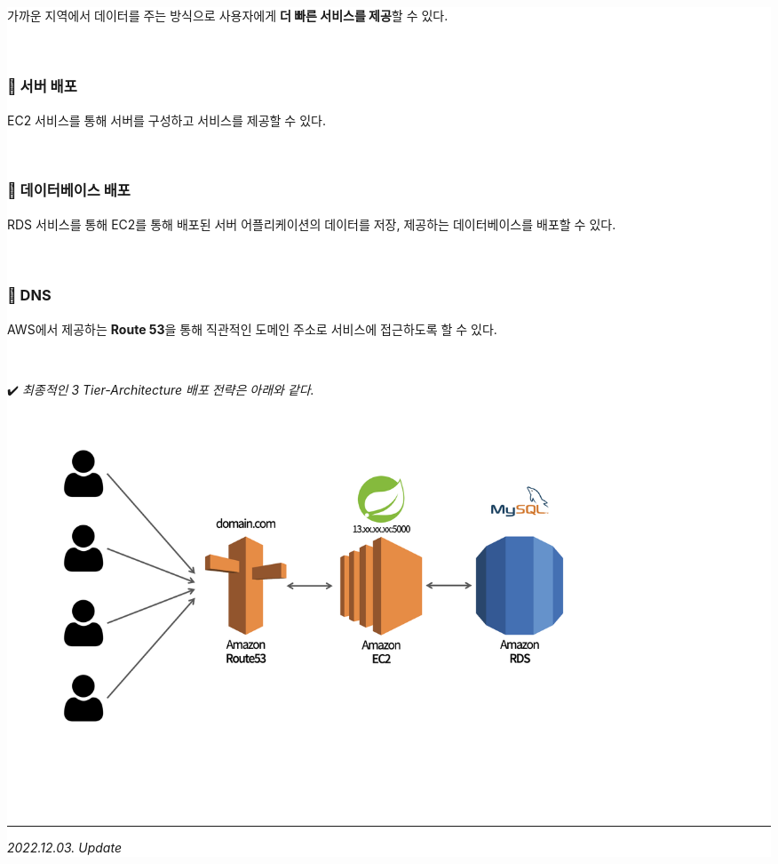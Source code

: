 가까운 지역에서 데이터를 주는 방식으로 사용자에게 **더 빠른 서비스를 제공**할 수 있다.

<br>

### 🔸 서버 배포

EC2 서비스를 통해 서버를 구성하고 서비스를 제공할 수 있다.

<br>

### 🔸 데이터베이스 배포

RDS 서비스를 통해 EC2를 통해 배포된 서버 어플리케이션의 데이터를 저장, 제공하는 데이터베이스를 배포할 수 있다.

<br>

### 🔸 DNS

AWS에서 제공하는 **Route 53**을 통해 직관적인 도메인 주소로 서비스에 접근하도록 할 수 있다.

<br>

✔️ _최종적인 3 Tier-Architecture 배포 전략은 아래와 같다._

<img src = "./src/aws_flow.png" width = "700">

<br><br>

***

_2022.12.03. Update_